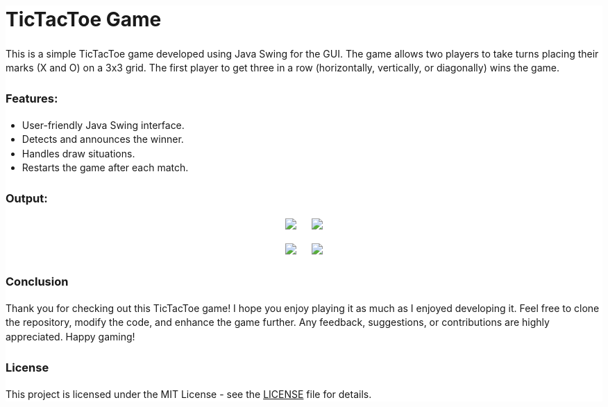 # TicTacToe Game

This is a simple TicTacToe game developed using Java Swing for the GUI. The game allows two players to take turns placing their marks (X and O) on a 3x3 grid. The first player to get three in a row (horizontally, vertically, or diagonally) wins the game.

### Features:
- User-friendly Java Swing interface.
- Detects and announces the winner.
- Handles draw situations.
- Restarts the game after each match.

### Output:

<p align="center">
  <img src="https://github.com/user-attachments/assets/3c1303e5-1516-4896-b339-e557e29584b1" width="43%" style="margin-right: 2%;">
  <img src="https://github.com/user-attachments/assets/fd1e323c-7335-4bb8-8f36-2b4f00b6cce2" width="43%">
</p>

<p align="center">
  <img src="https://github.com/user-attachments/assets/f4b961af-ac59-486d-b28b-b3f32b7a947d" width="43%" style="margin-right: 2%;">
  <img src="https://github.com/user-attachments/assets/c39e5cdb-720e-4c50-a34e-2eb15fc040f4" width="43%">
</p>

### Conclusion

Thank you for checking out this TicTacToe game! I hope you enjoy playing it as much as I enjoyed developing it. Feel free to clone the repository, modify the code, and enhance the game further. Any feedback, suggestions, or contributions are highly appreciated. Happy gaming!

### License

This project is licensed under the MIT License - see the [LICENSE](LICENSE) file for details.
